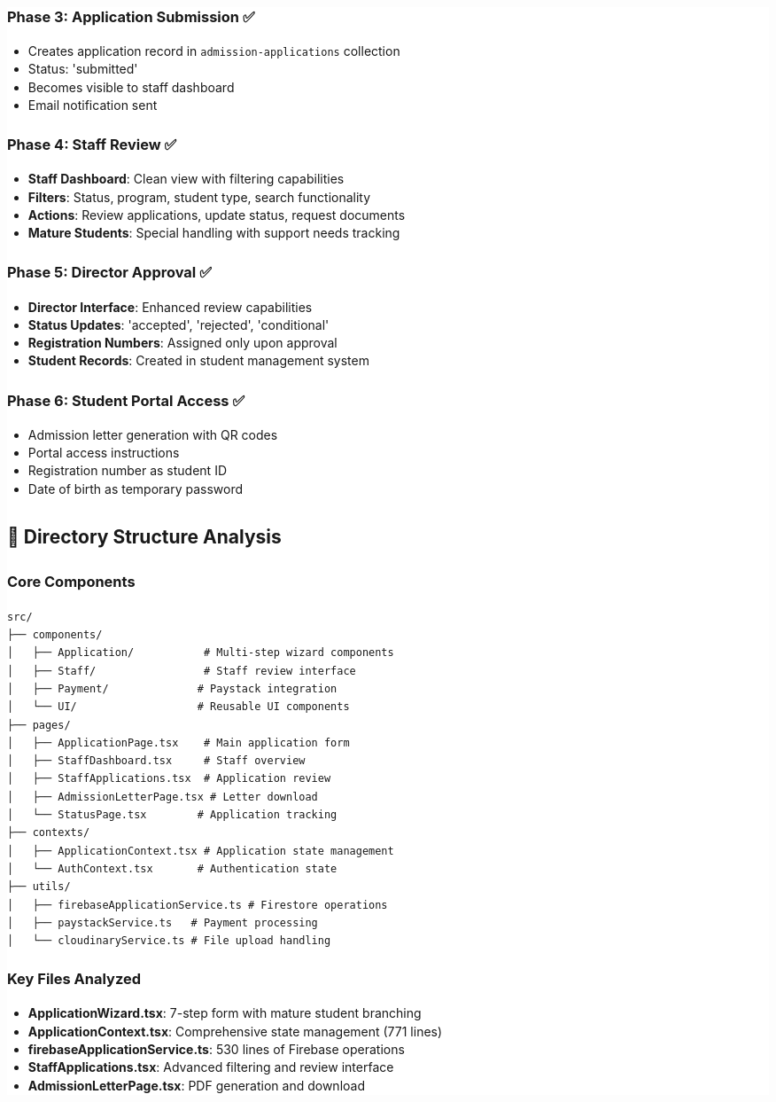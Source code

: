 ### Phase 3: Application Submission ✅
- Creates application record in `admission-applications` collection
- Status: 'submitted'
- Becomes visible to staff dashboard
- Email notification sent

### Phase 4: Staff Review ✅
- **Staff Dashboard**: Clean view with filtering capabilities
- **Filters**: Status, program, student type, search functionality
- **Actions**: Review applications, update status, request documents
- **Mature Students**: Special handling with support needs tracking

### Phase 5: Director Approval ✅
- **Director Interface**: Enhanced review capabilities
- **Status Updates**: 'accepted', 'rejected', 'conditional'
- **Registration Numbers**: Assigned only upon approval
- **Student Records**: Created in student management system

### Phase 6: Student Portal Access ✅
- Admission letter generation with QR codes
- Portal access instructions
- Registration number as student ID
- Date of birth as temporary password

## 📁 Directory Structure Analysis

### Core Components
```
src/
├── components/
│   ├── Application/           # Multi-step wizard components
│   ├── Staff/                 # Staff review interface
│   ├── Payment/              # Paystack integration
│   └── UI/                   # Reusable UI components
├── pages/
│   ├── ApplicationPage.tsx    # Main application form
│   ├── StaffDashboard.tsx     # Staff overview
│   ├── StaffApplications.tsx  # Application review
│   ├── AdmissionLetterPage.tsx # Letter download
│   └── StatusPage.tsx        # Application tracking
├── contexts/
│   ├── ApplicationContext.tsx # Application state management
│   └── AuthContext.tsx       # Authentication state
├── utils/
│   ├── firebaseApplicationService.ts # Firestore operations
│   ├── paystackService.ts   # Payment processing
│   └── cloudinaryService.ts # File upload handling
```

### Key Files Analyzed
- **ApplicationWizard.tsx**: 7-step form with mature student branching
- **ApplicationContext.tsx**: Comprehensive state management (771 lines)
- **firebaseApplicationService.ts**: 530 lines of Firebase operations
- **StaffApplications.tsx**: Advanced filtering and review interface
- **AdmissionLetterPage.tsx**: PDF generation and download
